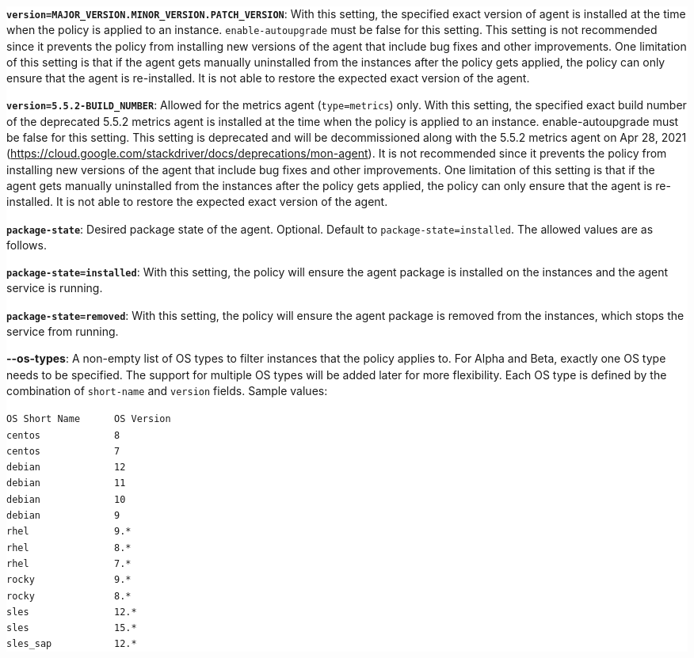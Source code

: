 **`version=MAJOR_VERSION.MINOR_VERSION.PATCH_VERSION`**:
With this setting, the specified exact version of agent is installed at the time
when the policy is applied to an instance.
``enable-autoupgrade`` must be false for this
setting.
This setting is not recommended since it prevents the policy from installing new
versions of the agent that include bug fixes and other improvements.
One limitation of this setting is that if the agent gets manually uninstalled
from the instances after the policy gets applied, the policy can only ensure
that the agent is re-installed. It is not able to restore the expected exact
version of the agent.

**`version=5.5.2-BUILD_NUMBER`**:
Allowed for the metrics agent
(``type=metrics``) only.
With this setting, the specified exact build number of the deprecated 5.5.2
metrics agent is installed at the time when the policy is applied to an
instance. enable-autoupgrade must be false for this setting.
This setting is deprecated and will be decommissioned along with the 5.5.2
metrics agent on Apr 28, 2021
(https://cloud.google.com/stackdriver/docs/deprecations/mon-agent). It is not
recommended since it prevents the policy from installing new versions of the
agent that include bug fixes and other improvements.
One limitation of this setting is that if the agent gets manually uninstalled
from the instances after the policy gets applied, the policy can only ensure
that the agent is re-installed. It is not able to restore the expected exact
version of the agent.

**`package-state`**:
Desired package state of the agent.
Optional. Default to
``package-state=installed``. The allowed values
are as follows.

**`package-state=installed`**:
With this setting, the policy will ensure the agent package is installed on the
instances and the agent service is running.

**`package-state=removed`**:
With this setting, the policy will ensure the agent package is removed from the
instances, which stops the service from running.

**--os-types**:
A non-empty list of OS types to filter instances that the policy applies to.
For Alpha and Beta, exactly one OS type needs to be specified. The support for
multiple OS types will be added later for more flexibility. Each OS type is
defined by the combination of ``short-name``
and ``version`` fields.
Sample values:

```
OS Short Name      OS Version
centos             8
centos             7
debian             12
debian             11
debian             10
debian             9
rhel               9.*
rhel               8.*
rhel               7.*
rocky              9.*
rocky              8.*
sles               12.*
sles               15.*
sles_sap           12.*
```